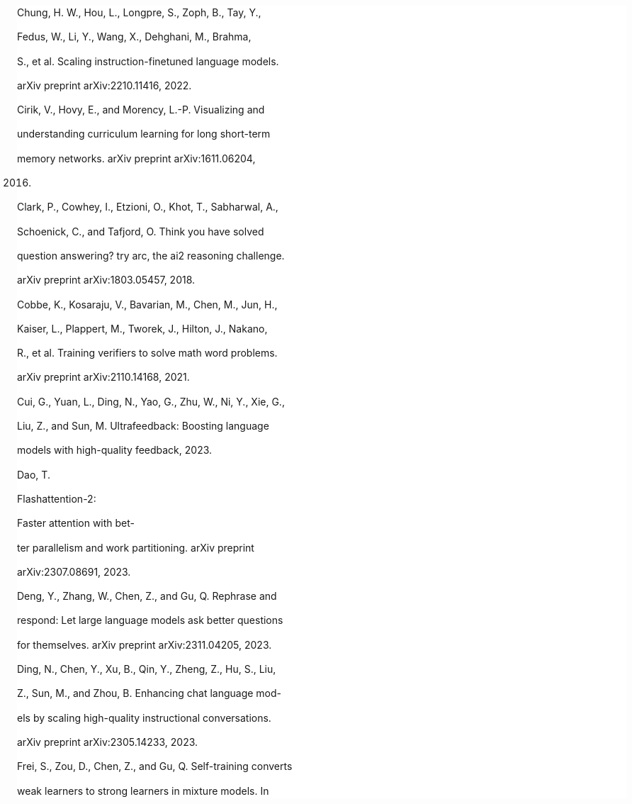 Chung, H. W., Hou, L., Longpre, S., Zoph, B., Tay, Y.,

Fedus, W., Li, Y., Wang, X., Dehghani, M., Brahma,

S., et al. Scaling instruction-finetuned language models.

arXiv preprint arXiv:2210.11416, 2022.

Cirik, V., Hovy, E., and Morency, L.-P. Visualizing and

understanding curriculum learning for long short-term

memory networks. arXiv preprint arXiv:1611.06204,

2016.

Clark, P., Cowhey, I., Etzioni, O., Khot, T., Sabharwal, A.,

Schoenick, C., and Tafjord, O. Think you have solved

question answering? try arc, the ai2 reasoning challenge.

arXiv preprint arXiv:1803.05457, 2018.

Cobbe, K., Kosaraju, V., Bavarian, M., Chen, M., Jun, H.,

Kaiser, L., Plappert, M., Tworek, J., Hilton, J., Nakano,

R., et al. Training verifiers to solve math word problems.

arXiv preprint arXiv:2110.14168, 2021.

Cui, G., Yuan, L., Ding, N., Yao, G., Zhu, W., Ni, Y., Xie, G.,

Liu, Z., and Sun, M. Ultrafeedback: Boosting language

models with high-quality feedback, 2023.

Dao, T.

Flashattention-2:

Faster attention with bet-

ter parallelism and work partitioning. arXiv preprint

arXiv:2307.08691, 2023.

Deng, Y., Zhang, W., Chen, Z., and Gu, Q. Rephrase and

respond: Let large language models ask better questions

for themselves. arXiv preprint arXiv:2311.04205, 2023.

Ding, N., Chen, Y., Xu, B., Qin, Y., Zheng, Z., Hu, S., Liu,

Z., Sun, M., and Zhou, B. Enhancing chat language mod-

els by scaling high-quality instructional conversations.

arXiv preprint arXiv:2305.14233, 2023.

Frei, S., Zou, D., Chen, Z., and Gu, Q. Self-training converts

weak learners to strong learners in mixture models. In
